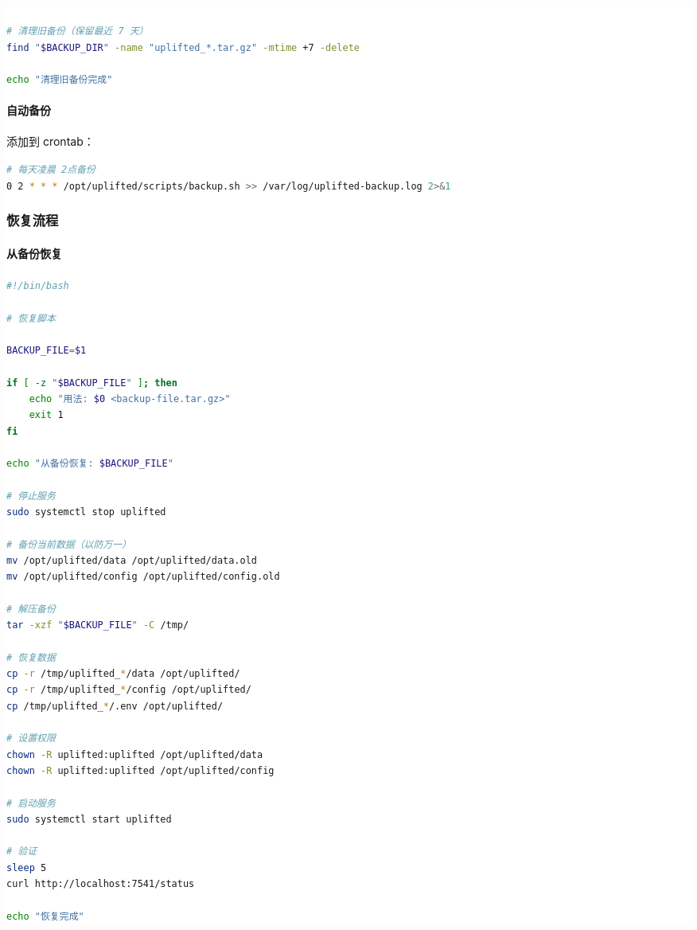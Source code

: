 ```bash

# 清理旧备份（保留最近 7 天）
find "$BACKUP_DIR" -name "uplifted_*.tar.gz" -mtime +7 -delete

echo "清理旧备份完成"
```

#### 自动备份

添加到 crontab：

```bash
# 每天凌晨 2点备份
0 2 * * * /opt/uplifted/scripts/backup.sh >> /var/log/uplifted-backup.log 2>&1
```

### 恢复流程

#### 从备份恢复

```bash
#!/bin/bash

# 恢复脚本

BACKUP_FILE=$1

if [ -z "$BACKUP_FILE" ]; then
    echo "用法: $0 <backup-file.tar.gz>"
    exit 1
fi

echo "从备份恢复: $BACKUP_FILE"

# 停止服务
sudo systemctl stop uplifted

# 备份当前数据（以防万一）
mv /opt/uplifted/data /opt/uplifted/data.old
mv /opt/uplifted/config /opt/uplifted/config.old

# 解压备份
tar -xzf "$BACKUP_FILE" -C /tmp/

# 恢复数据
cp -r /tmp/uplifted_*/data /opt/uplifted/
cp -r /tmp/uplifted_*/config /opt/uplifted/
cp /tmp/uplifted_*/.env /opt/uplifted/

# 设置权限
chown -R uplifted:uplifted /opt/uplifted/data
chown -R uplifted:uplifted /opt/uplifted/config

# 启动服务
sudo systemctl start uplifted

# 验证
sleep 5
curl http://localhost:7541/status

echo "恢复完成"
```
